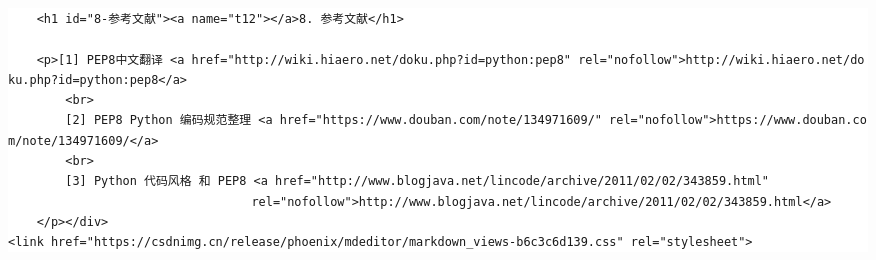
        <h1 id="8-参考文献"><a name="t12"></a>8. 参考文献</h1>

        <p>[1] PEP8中文翻译 <a href="http://wiki.hiaero.net/doku.php?id=python:pep8" rel="nofollow">http://wiki.hiaero.net/doku.php?id=python:pep8</a>
            <br>
            [2] PEP8 Python 编码规范整理 <a href="https://www.douban.com/note/134971609/" rel="nofollow">https://www.douban.com/note/134971609/</a>
            <br>
            [3] Python 代码风格 和 PEP8 <a href="http://www.blogjava.net/lincode/archive/2011/02/02/343859.html"
                                      rel="nofollow">http://www.blogjava.net/lincode/archive/2011/02/02/343859.html</a>
        </p></div>
    <link href="https://csdnimg.cn/release/phoenix/mdeditor/markdown_views-b6c3c6d139.css" rel="stylesheet">
</div>